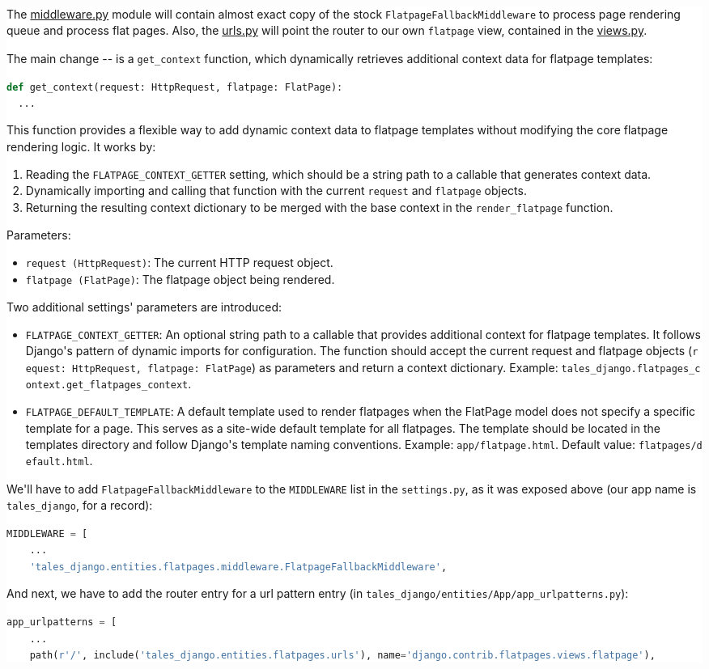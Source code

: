 The [middleware.py](https://github.com/lilliputten/march-tales/blob/main/tales_django/entities/flatpages/middleware.py) module will contain almost exact copy of the stock `FlatpageFallbackMiddleware` to process page rendering queue and process flat pages. Also, the [urls.py](https://github.com/lilliputten/march-tales/blob/main/tales_django/entities/flatpages/urls.py) will point the router to our own `flatpage` view, contained in the [views.py](https://github.com/lilliputten/march-tales/blob/main/tales_django/entities/flatpages/views.py).

The main change -- is a `get_context` function, which dynamically retrieves additional context data for flatpage templates:

```python
def get_context(request: HttpRequest, flatpage: FlatPage):
  ...
```

This function provides a flexible way to add dynamic context data to flatpage
templates without modifying the core flatpage rendering logic. It works by:

1. Reading the `FLATPAGE_CONTEXT_GETTER` setting, which should be a string path to a callable that generates context data.
2. Dynamically importing and calling that function with the current `request` and `flatpage` objects.
3. Returning the resulting context dictionary to be merged with the base context in the `render_flatpage` function.

Parameters:

- `request (HttpRequest)`: The current HTTP request object.
- `flatpage (FlatPage)`: The flatpage object being rendered.

Two additional settings' parameters are introduced:

- `FLATPAGE_CONTEXT_GETTER`: An optional string path to a callable that
  provides additional context for flatpage templates. It follows Django's
  pattern of dynamic imports for configuration. The function should accept the
  current request and flatpage objects (`request: HttpRequest, flatpage:
FlatPage`) as parameters and return a context dictionary. Example:
  `tales_django.flatpages_context.get_flatpages_context`.

- `FLATPAGE_DEFAULT_TEMPLATE`: A default template used to render flatpages when
  the FlatPage model does not specify a specific template for a page. This
  serves as a site-wide default template for all flatpages. The template should
  be located in the templates directory and follow Django's template naming
  conventions. Example: `app/flatpage.html`. Default value: `flatpages/default.html`.

We'll have to add `FlatpageFallbackMiddleware` to the `MIDDLEWARE` list in the `settings.py`, as it was exposed above (our app name is `tales_django`, for a record):

```python
MIDDLEWARE = [
    ...
    'tales_django.entities.flatpages.middleware.FlatpageFallbackMiddleware',
```

And next, we have to add the router entry for a url pattern entry (in `tales_django/entities/App/app_urlpatterns.py`):

```python
app_urlpatterns = [
    ...
    path(r'/', include('tales_django.entities.flatpages.urls'), name='django.contrib.flatpages.views.flatpage'),
```
